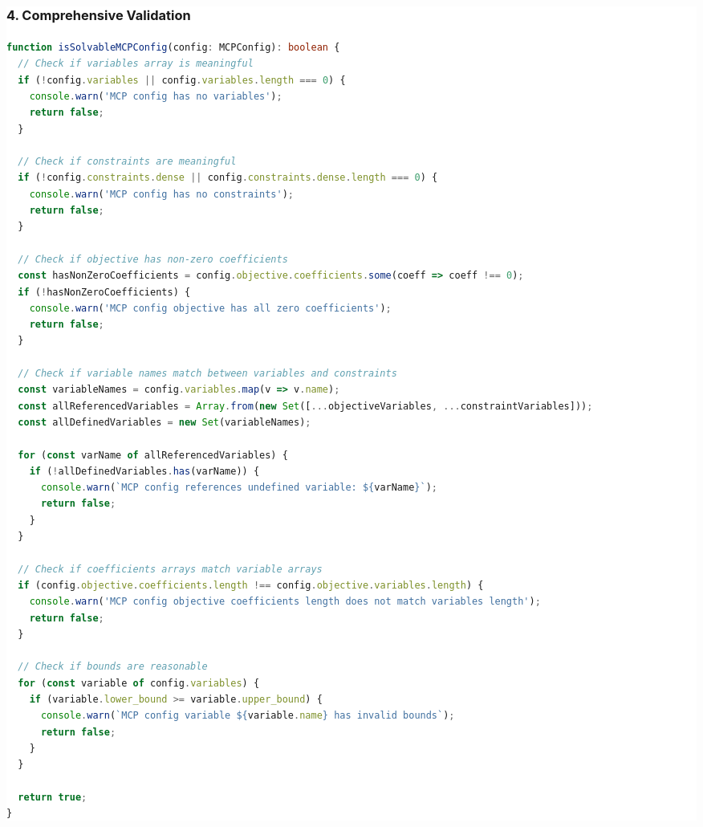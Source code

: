```typescript
```

### 4. **Comprehensive Validation**
```typescript
function isSolvableMCPConfig(config: MCPConfig): boolean {
  // Check if variables array is meaningful
  if (!config.variables || config.variables.length === 0) {
    console.warn('MCP config has no variables');
    return false;
  }

  // Check if constraints are meaningful
  if (!config.constraints.dense || config.constraints.dense.length === 0) {
    console.warn('MCP config has no constraints');
    return false;
  }

  // Check if objective has non-zero coefficients
  const hasNonZeroCoefficients = config.objective.coefficients.some(coeff => coeff !== 0);
  if (!hasNonZeroCoefficients) {
    console.warn('MCP config objective has all zero coefficients');
    return false;
  }

  // Check if variable names match between variables and constraints
  const variableNames = config.variables.map(v => v.name);
  const allReferencedVariables = Array.from(new Set([...objectiveVariables, ...constraintVariables]));
  const allDefinedVariables = new Set(variableNames);
  
  for (const varName of allReferencedVariables) {
    if (!allDefinedVariables.has(varName)) {
      console.warn(`MCP config references undefined variable: ${varName}`);
      return false;
    }
  }

  // Check if coefficients arrays match variable arrays
  if (config.objective.coefficients.length !== config.objective.variables.length) {
    console.warn('MCP config objective coefficients length does not match variables length');
    return false;
  }

  // Check if bounds are reasonable
  for (const variable of config.variables) {
    if (variable.lower_bound >= variable.upper_bound) {
      console.warn(`MCP config variable ${variable.name} has invalid bounds`);
      return false;
    }
  }

  return true;
}
```

